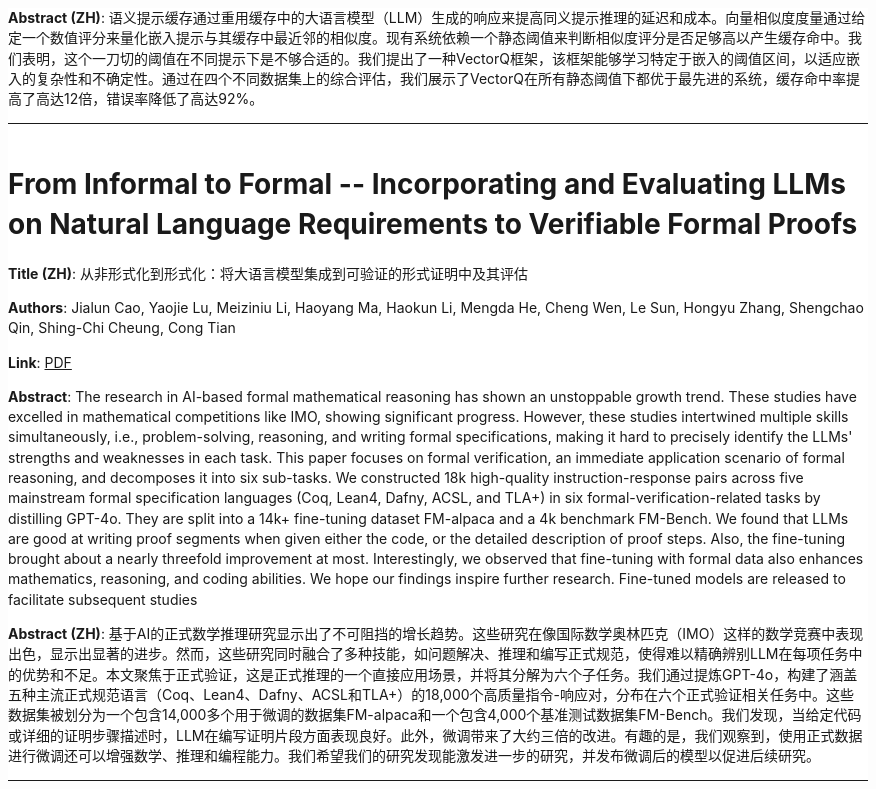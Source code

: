 **Abstract (ZH)**: 语义提示缓存通过重用缓存中的大语言模型（LLM）生成的响应来提高同义提示推理的延迟和成本。向量相似度度量通过给定一个数值评分来量化嵌入提示与其缓存中最近邻的相似度。现有系统依赖一个静态阈值来判断相似度评分是否足够高以产生缓存命中。我们表明，这个一刀切的阈值在不同提示下是不够合适的。我们提出了一种VectorQ框架，该框架能够学习特定于嵌入的阈值区间，以适应嵌入的复杂性和不确定性。通过在四个不同数据集上的综合评估，我们展示了VectorQ在所有静态阈值下都优于最先进的系统，缓存命中率提高了高达12倍，错误率降低了高达92%。 

---
# From Informal to Formal -- Incorporating and Evaluating LLMs on Natural Language Requirements to Verifiable Formal Proofs 

**Title (ZH)**: 从非形式化到形式化：将大语言模型集成到可验证的形式证明中及其评估 

**Authors**: Jialun Cao, Yaojie Lu, Meiziniu Li, Haoyang Ma, Haokun Li, Mengda He, Cheng Wen, Le Sun, Hongyu Zhang, Shengchao Qin, Shing-Chi Cheung, Cong Tian  

**Link**: [PDF](https://arxiv.org/pdf/2501.16207)  

**Abstract**: The research in AI-based formal mathematical reasoning has shown an unstoppable growth trend. These studies have excelled in mathematical competitions like IMO, showing significant progress. However, these studies intertwined multiple skills simultaneously, i.e., problem-solving, reasoning, and writing formal specifications, making it hard to precisely identify the LLMs' strengths and weaknesses in each task. This paper focuses on formal verification, an immediate application scenario of formal reasoning, and decomposes it into six sub-tasks. We constructed 18k high-quality instruction-response pairs across five mainstream formal specification languages (Coq, Lean4, Dafny, ACSL, and TLA+) in six formal-verification-related tasks by distilling GPT-4o. They are split into a 14k+ fine-tuning dataset FM-alpaca and a 4k benchmark FM-Bench. We found that LLMs are good at writing proof segments when given either the code, or the detailed description of proof steps. Also, the fine-tuning brought about a nearly threefold improvement at most. Interestingly, we observed that fine-tuning with formal data also enhances mathematics, reasoning, and coding abilities. We hope our findings inspire further research. Fine-tuned models are released to facilitate subsequent studies 

**Abstract (ZH)**: 基于AI的正式数学推理研究显示出了不可阻挡的增长趋势。这些研究在像国际数学奥林匹克（IMO）这样的数学竞赛中表现出色，显示出显著的进步。然而，这些研究同时融合了多种技能，如问题解决、推理和编写正式规范，使得难以精确辨别LLM在每项任务中的优势和不足。本文聚焦于正式验证，这是正式推理的一个直接应用场景，并将其分解为六个子任务。我们通过提炼GPT-4o，构建了涵盖五种主流正式规范语言（Coq、Lean4、Dafny、ACSL和TLA+）的18,000个高质量指令-响应对，分布在六个正式验证相关任务中。这些数据集被划分为一个包含14,000多个用于微调的数据集FM-alpaca和一个包含4,000个基准测试数据集FM-Bench。我们发现，当给定代码或详细的证明步骤描述时，LLM在编写证明片段方面表现良好。此外，微调带来了大约三倍的改进。有趣的是，我们观察到，使用正式数据进行微调还可以增强数学、推理和编程能力。我们希望我们的研究发现能激发进一步的研究，并发布微调后的模型以促进后续研究。 

---
